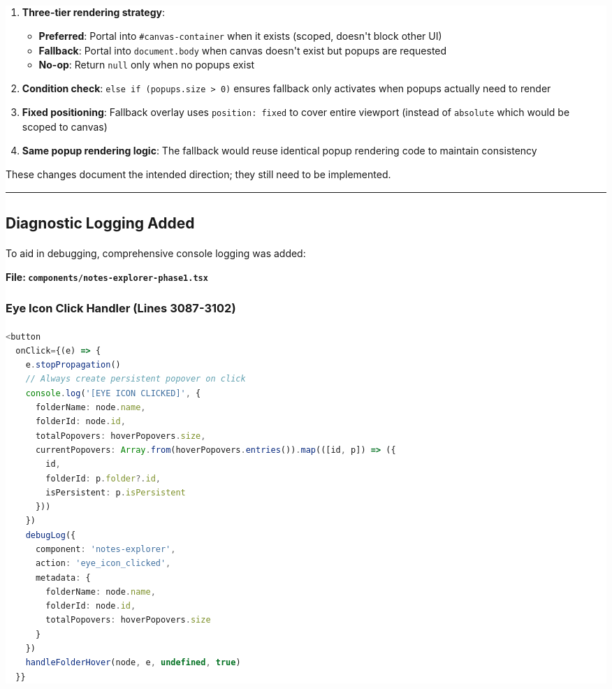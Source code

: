 1. **Three-tier rendering strategy**:
   - **Preferred**: Portal into `#canvas-container` when it exists (scoped, doesn't block other UI)
   - **Fallback**: Portal into `document.body` when canvas doesn't exist but popups are requested
   - **No-op**: Return `null` only when no popups exist

2. **Condition check**: `else if (popups.size > 0)` ensures fallback only activates when popups actually need to render

3. **Fixed positioning**: Fallback overlay uses `position: fixed` to cover entire viewport (instead of `absolute` which would be scoped to canvas)

4. **Same popup rendering logic**: The fallback would reuse identical popup rendering code to maintain consistency

These changes document the intended direction; they still need to be implemented.

---

## Diagnostic Logging Added

To aid in debugging, comprehensive console logging was added:

**File: `components/notes-explorer-phase1.tsx`**

### Eye Icon Click Handler (Lines 3087-3102)

```typescript
<button
  onClick={(e) => {
    e.stopPropagation()
    // Always create persistent popover on click
    console.log('[EYE ICON CLICKED]', {
      folderName: node.name,
      folderId: node.id,
      totalPopovers: hoverPopovers.size,
      currentPopovers: Array.from(hoverPopovers.entries()).map(([id, p]) => ({
        id,
        folderId: p.folder?.id,
        isPersistent: p.isPersistent
      }))
    })
    debugLog({
      component: 'notes-explorer',
      action: 'eye_icon_clicked',
      metadata: {
        folderName: node.name,
        folderId: node.id,
        totalPopovers: hoverPopovers.size
      }
    })
    handleFolderHover(node, e, undefined, true)
  }}
```
